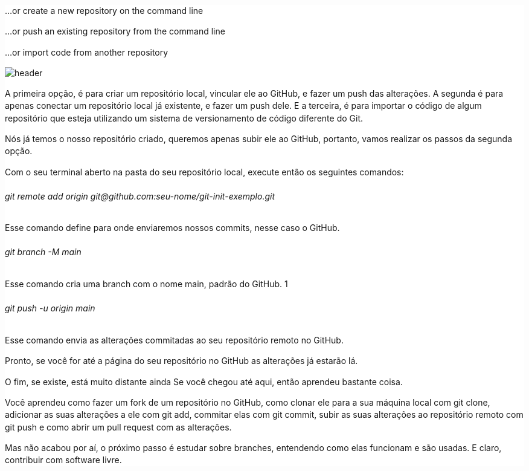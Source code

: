 …or create a new repository on the command line

…or push an existing repository from the command line

…or import code from another repository

![header](https://user-images.githubusercontent.com/88558377/146068771-0486ba65-90e3-4882-aeab-40eeb28c6914.jpg)

A primeira opção, é para criar um repositório local, vincular ele ao GitHub, e fazer um push das alterações. A segunda é para apenas conectar um repositório local já existente, e fazer um push dele. E a terceira, é para importar o código de algum repositório que esteja utilizando um sistema de versionamento de código diferente do Git.

Nós já temos o nosso repositório criado, queremos apenas subir ele ao GitHub, portanto, vamos realizar os passos da segunda opção.

Com o seu terminal aberto na pasta do seu repositório local, execute então os seguintes comandos:

<h6>git remote add origin git@github.com:seu-nome/git-init-exemplo.git</h6>
Esse comando define para onde enviaremos nossos commits, nesse caso o GitHub.

<h6>git branch -M main</h6>

Esse comando cria uma branch com o nome main, padrão do GitHub.
1
<h6>git push -u origin main</h6>

Esse comando envia as alterações commitadas ao seu repositório remoto no GitHub.

Pronto, se você for até a página do seu repositório no GitHub as alterações já estarão lá.

O fim, se existe, está muito distante ainda
Se você chegou até aqui, então aprendeu bastante coisa.

Você aprendeu como fazer um fork de um repositório no GitHub, como clonar ele para a sua máquina local com git clone, adicionar as suas alterações a ele com git add, commitar elas com git commit, subir as suas alterações ao repositório remoto com git push e como abrir um pull request com as alterações.

Mas não acabou por aí, o próximo passo é estudar sobre branches, entendendo como elas funcionam e são usadas. E claro, contribuir com software livre.



